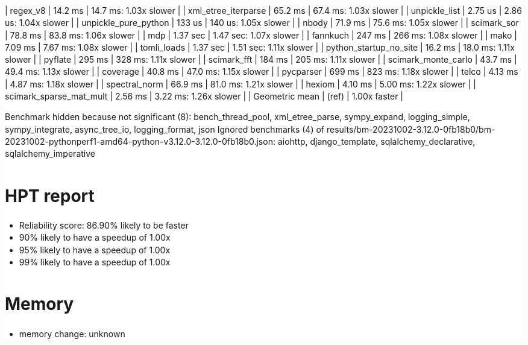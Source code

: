 | regex_v8                   | 14.2 ms                                                     | 14.7 ms: 1.03x slower                                                       |
| xml_etree_iterparse        | 65.2 ms                                                     | 67.4 ms: 1.03x slower                                                       |
| unpickle_list              | 2.75 us                                                     | 2.86 us: 1.04x slower                                                       |
| unpickle_pure_python       | 133 us                                                      | 140 us: 1.05x slower                                                        |
| nbody                      | 71.9 ms                                                     | 75.6 ms: 1.05x slower                                                       |
| scimark_sor                | 78.8 ms                                                     | 83.8 ms: 1.06x slower                                                       |
| mdp                        | 1.37 sec                                                    | 1.47 sec: 1.07x slower                                                      |
| fannkuch                   | 247 ms                                                      | 266 ms: 1.08x slower                                                        |
| mako                       | 7.09 ms                                                     | 7.67 ms: 1.08x slower                                                       |
| tomli_loads                | 1.37 sec                                                    | 1.51 sec: 1.11x slower                                                      |
| python_startup_no_site     | 16.2 ms                                                     | 18.0 ms: 1.11x slower                                                       |
| pyflate                    | 295 ms                                                      | 328 ms: 1.11x slower                                                        |
| scimark_fft                | 184 ms                                                      | 205 ms: 1.11x slower                                                        |
| scimark_monte_carlo        | 43.7 ms                                                     | 49.4 ms: 1.13x slower                                                       |
| coverage                   | 40.8 ms                                                     | 47.0 ms: 1.15x slower                                                       |
| pycparser                  | 699 ms                                                      | 823 ms: 1.18x slower                                                        |
| telco                      | 4.13 ms                                                     | 4.87 ms: 1.18x slower                                                       |
| spectral_norm              | 66.9 ms                                                     | 81.0 ms: 1.21x slower                                                       |
| hexiom                     | 4.10 ms                                                     | 5.00 ms: 1.22x slower                                                       |
| scimark_sparse_mat_mult    | 2.56 ms                                                     | 3.22 ms: 1.26x slower                                                       |
| Geometric mean             | (ref)                                                       | 1.00x faster                                                                |

Benchmark hidden because not significant (8): bench_thread_pool, xml_etree_parse, sympy_expand, logging_simple, sympy_integrate, async_tree_io, logging_format, json
Ignored benchmarks (4) of results/bm-20231002-3.12.0-0fb18b0/bm-20231002-pythonperf1-amd64-python-v3.12.0-3.12.0-0fb18b0.json: aiohttp, django_template, sqlalchemy_declarative, sqlalchemy_imperative


# HPT report

- Reliability score: 86.90% likely to be faster
- 90% likely to have a speedup of 1.00x
- 95% likely to have a speedup of 1.00x
- 99% likely to have a speedup of 1.00x


# Memory

- memory change: unknown